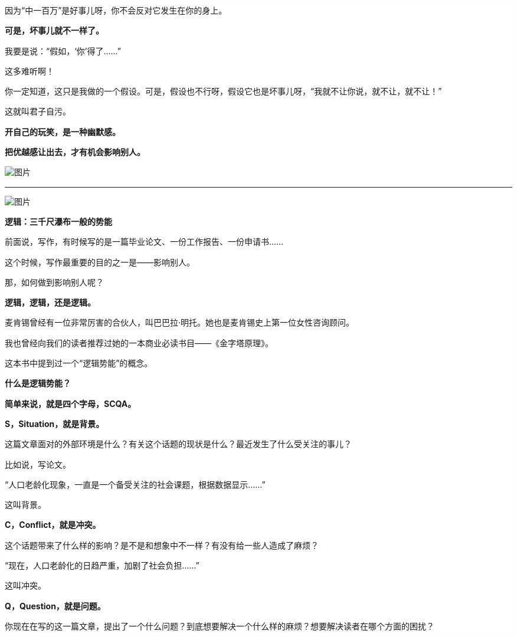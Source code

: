 因为“中一百万”是好事儿呀，你不会反对它发生在你的身上。

**可是，坏事儿就不一样了。**

我要是说：“假如，‘你’得了……”

这多难听啊！

你一定知道，这只是我做的一个假设。可是，假设也不行呀，假设它也是坏事儿呀，“我就不让你说，就不让，就不让！”

这就叫君子自污。

**开自己的玩笑，是一种幽默感。**

**把优越感让出去，才有机会影响别人。**

![图片](https://mmbiz.qpic.cn/mmbiz_png/Eia1pKbzLGbRxzEBQM0xkSoM2UgiaDpbtyxReqbibC4Qeh2RsLG4EEYRIibaMJYibtHKk7kwVFN5NRabSgvpicjYrEtw/640?wx_fmt=png&wxfrom=5&wx_lazy=1&wx_co=1)

___

![图片](https://mmbiz.qpic.cn/mmbiz_png/Eia1pKbzLGbRKX6sTaIBUpw0gWJ7gLmUasD7uzXmqjPcpAswmBr0icvJdrm3ufqeD7KlXCiaPyxticslR1HdGCl9iaA/640?wx_fmt=png&wxfrom=5&wx_lazy=1&wx_co=1)

**逻辑：三千尺瀑布一般的势能**

前面说，写作，有时候写的是一篇毕业论文、一份工作报告、一份申请书……

这个时候，写作最重要的目的之一是——影响别人。

那，如何做到影响别人呢？

**逻辑，逻辑，还是逻辑。**

麦肯锡曾经有一位非常厉害的合伙人，叫巴巴拉·明托。她也是麦肯锡史上第一位女性咨询顾问。

我也曾经向我们的读者推荐过她的一本商业必读书目——《金字塔原理》。

这本书中提到过一个“逻辑势能”的概念。

**什么是逻辑势能？**

**简单来说，就是四个字母，SCQA。**

**S，Situation，就是背景。**

这篇文章面对的外部环境是什么？有关这个话题的现状是什么？最近发生了什么受关注的事儿？

比如说，写论文。

“人口老龄化现象，一直是一个备受关注的社会课题，根据数据显示……”

这叫背景。

**C，Conflict，就是冲突。**

这个话题带来了什么样的影响？是不是和想象中不一样？有没有给一些人造成了麻烦？

“现在，人口老龄化的日趋严重，加剧了社会负担……”

这叫冲突。

**Q，Question，就是问题。**

你现在在写的这一篇文章，提出了一个什么问题？到底想要解决一个什么样的麻烦？想要解决读者在哪个方面的困扰？
